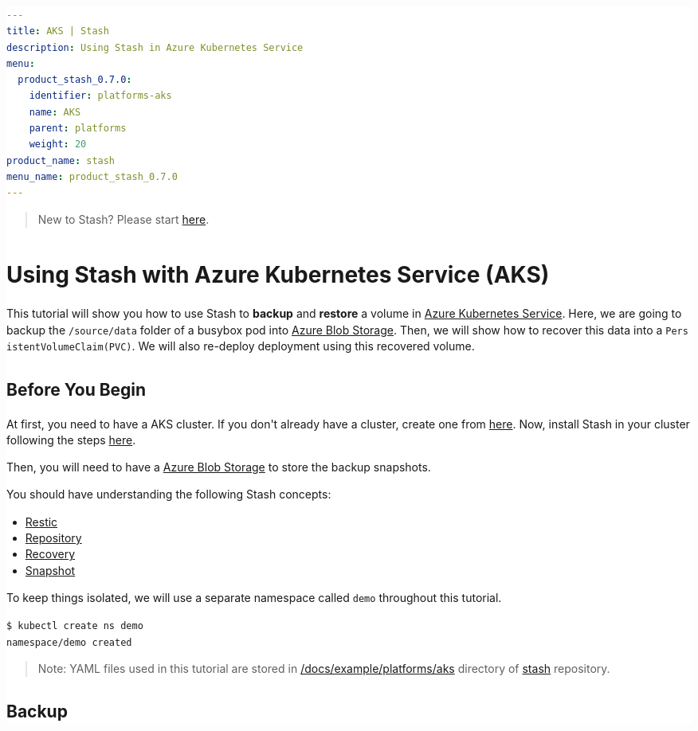 ```yaml
---
title: AKS | Stash
description: Using Stash in Azure Kubernetes Service
menu:
  product_stash_0.7.0:
    identifier: platforms-aks
    name: AKS
    parent: platforms
    weight: 20
product_name: stash
menu_name: product_stash_0.7.0
---
```


> New to Stash? Please start [here](/docs/concepts/README.md).

# Using Stash with Azure Kubernetes Service (AKS)

This tutorial will show you how to use Stash to **backup** and **restore** a volume in [Azure Kubernetes Service](https://azure.microsoft.com/en-us/services/kubernetes-service/). Here, we are going to backup the `/source/data` folder of a busybox pod into  [Azure Blob Storage](https://azure.microsoft.com/en-us/services/storage/blobs/). Then, we will show how to recover this data into a `PersistentVolumeClaim(PVC)`. We will also re-deploy deployment using this recovered volume.

## Before You Begin

At first, you need to have a AKS cluster. If you don't already have a cluster, create one from [here](https://azure.microsoft.com/en-us/services/kubernetes-service/). Now, install Stash in your cluster following the steps [here](/docs/setup/install.md).

Then, you will need to have a [Azure Blob Storage](https://azure.microsoft.com/en-us/services/storage/blobs/) to store the backup snapshots.

You should have understanding the following Stash concepts:

- [Restic](/docs/concepts/crds/restic.md)
- [Repository](/docs/concepts/crds/repository.md)
- [Recovery](/docs/concepts/crds/recovery.md)
- [Snapshot](/docs/concepts/crds/snapshot.md)

To keep things isolated, we will use a separate namespace called `demo` throughout this tutorial.

```console
$ kubectl create ns demo
namespace/demo created
```

>Note: YAML files used in this tutorial are stored in [/docs/example/platforms/aks](/example/platforms/aks) directory of [stash](https://github.com/appscode/stash) repository.

## Backup
